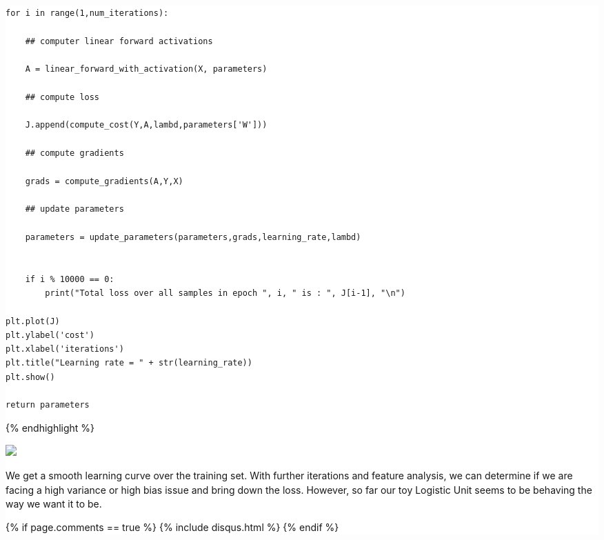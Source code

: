     for i in range(1,num_iterations):

        ## computer linear forward activations

        A = linear_forward_with_activation(X, parameters)

        ## compute loss

        J.append(compute_cost(Y,A,lambd,parameters['W']))

        ## compute gradients

        grads = compute_gradients(A,Y,X)

        ## update parameters

        parameters = update_parameters(parameters,grads,learning_rate,lambd)


        if i % 10000 == 0:
            print("Total loss over all samples in epoch ", i, " is : ", J[i-1], "\n")

    plt.plot(J)
    plt.ylabel('cost')
    plt.xlabel('iterations')
    plt.title("Learning rate = " + str(learning_rate))
    plt.show()

    return parameters
{% endhighlight %}

<img src="{{ site.baseurl }}/public/img/learning_curve.png">

We get a smooth learning curve over the training set. With further iterations and feature analysis, we can determine if we are facing a high variance or high bias issue and bring down the loss. However, so far our toy Logistic Unit seems to be behaving the way we want it to be.

{% if page.comments == true %}
  {% include disqus.html %}
{% endif %}
